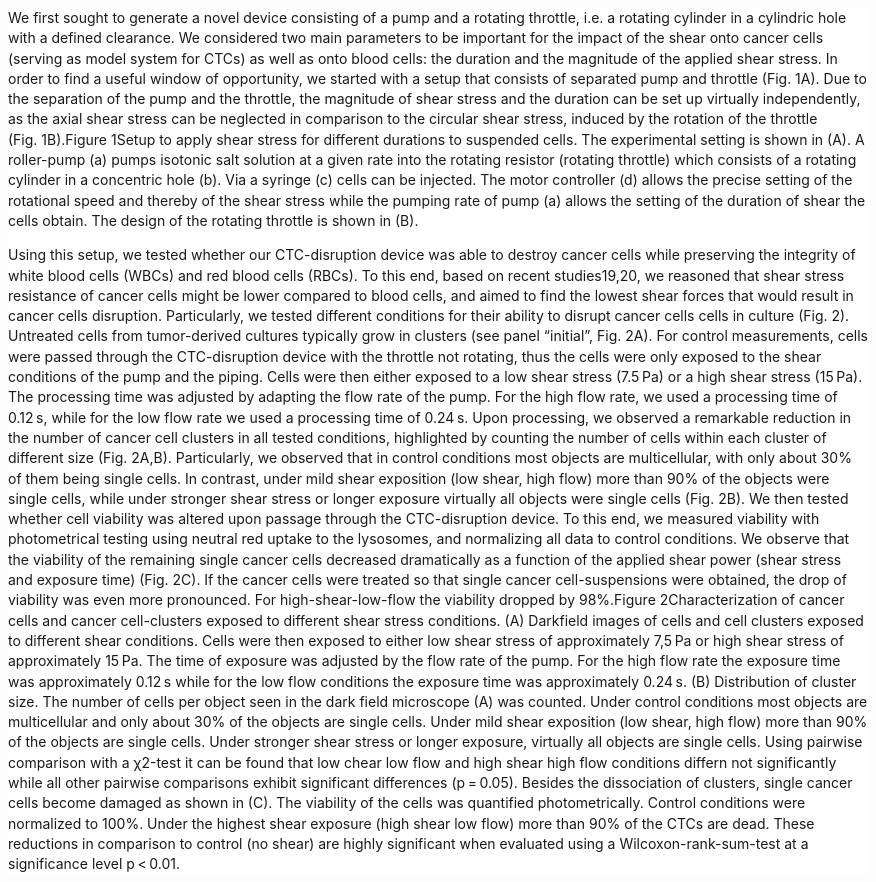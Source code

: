 We first sought to generate a novel device consisting of a pump and a rotating throttle, i.e. a rotating cylinder in a cylindric hole with a defined clearance. We considered two main parameters to be important for the impact of the shear onto cancer cells (serving as model system for CTCs) as well as onto blood cells: the duration and the magnitude of the applied shear stress. In order to find a useful window of opportunity, we started with a setup that consists of separated pump and throttle (Fig. 1A). Due to the separation of the pump and the throttle, the magnitude of shear stress and the duration can be set up virtually independently, as the axial shear stress can be neglected in comparison to the circular shear stress, induced by the rotation of the throttle (Fig. 1B).Figure 1Setup to apply shear stress for different durations to suspended cells. The experimental setting is shown in (A). A roller-pump (a) pumps isotonic salt solution at a given rate into the rotating resistor (rotating throttle) which consists of a rotating cylinder in a concentric hole (b). Via a syringe (c) cells can be injected. The motor controller (d) allows the precise setting of the rotational speed and thereby of the shear stress while the pumping rate of pump (a) allows the setting of the duration of shear the cells obtain. The design of the rotating throttle is shown in (B).

Using this setup, we tested whether our CTC-disruption device was able to destroy cancer cells while preserving the integrity of white blood cells (WBCs) and red blood cells (RBCs). To this end, based on recent studies19,20, we reasoned that shear stress resistance of cancer cells might be lower compared to blood cells, and aimed to find the lowest shear forces that would result in cancer cells disruption. Particularly, we tested different conditions for their ability to disrupt cancer cells cells in culture (Fig. 2). Untreated cells from tumor-derived cultures typically grow in clusters (see panel “initial”, Fig. 2A). For control measurements, cells were passed through the CTC-disruption device with the throttle not rotating, thus the cells were only exposed to the shear conditions of the pump and the piping. Cells were then either exposed to a low shear stress (7.5 Pa) or a high shear stress (15 Pa). The processing time was adjusted by adapting the flow rate of the pump. For the high flow rate, we used a processing time of 0.12 s, while for the low flow rate we used a processing time of 0.24 s. Upon processing, we observed a remarkable reduction in the number of cancer cell clusters in all tested conditions, highlighted by counting the number of cells within each cluster of different size (Fig. 2A,B). Particularly, we observed that in control conditions most objects are multicellular, with only about 30% of them being single cells. In contrast, under mild shear exposition (low shear, high flow) more than 90% of the objects were single cells, while under stronger shear stress or longer exposure virtually all objects were single cells (Fig. 2B). We then tested whether cell viability was altered upon passage through the CTC-disruption device. To this end, we measured viability with photometrical testing using neutral red uptake to the lysosomes, and normalizing all data to control conditions. We observe that the viability of the remaining single cancer cells decreased dramatically as a function of the applied shear power (shear stress and exposure time) (Fig. 2C). If the cancer cells were treated so that single cancer cell-suspensions were obtained, the drop of viability was even more pronounced. For high-shear-low-flow the viability dropped by 98%.Figure 2Characterization of cancer cells and cancer cell-clusters exposed to different shear stress conditions. (A) Darkfield images of cells and cell clusters exposed to different shear conditions. Cells were then exposed to either low shear stress of approximately 7,5 Pa or high shear stress of approximately 15 Pa. The time of exposure was adjusted by the flow rate of the pump. For the high flow rate the exposure time was approximately 0.12 s while for the low flow conditions the exposure time was approximately 0.24 s. (B) Distribution of cluster size. The number of cells per object seen in the dark field microscope (A) was counted. Under control conditions most objects are multicellular and only about 30% of the objects are single cells. Under mild shear exposition (low shear, high flow) more than 90% of the objects are single cells. Under stronger shear stress or longer exposure, virtually all objects are single cells. Using pairwise comparison with a χ2-test it can be found that low chear low flow and high shear high flow conditions differn not significantly while all other pairwise comparisons exhibit significant differences (p = 0.05). Besides the dissociation of clusters, single cancer cells become damaged as shown in (C). The viability of the cells was quantified photometrically. Control conditions were normalized to 100%. Under the highest shear exposure (high shear low flow) more than 90% of the CTCs are dead. These reductions in comparison to control (no shear) are highly significant when evaluated using a Wilcoxon-rank-sum-test at a significance level p < 0.01.
